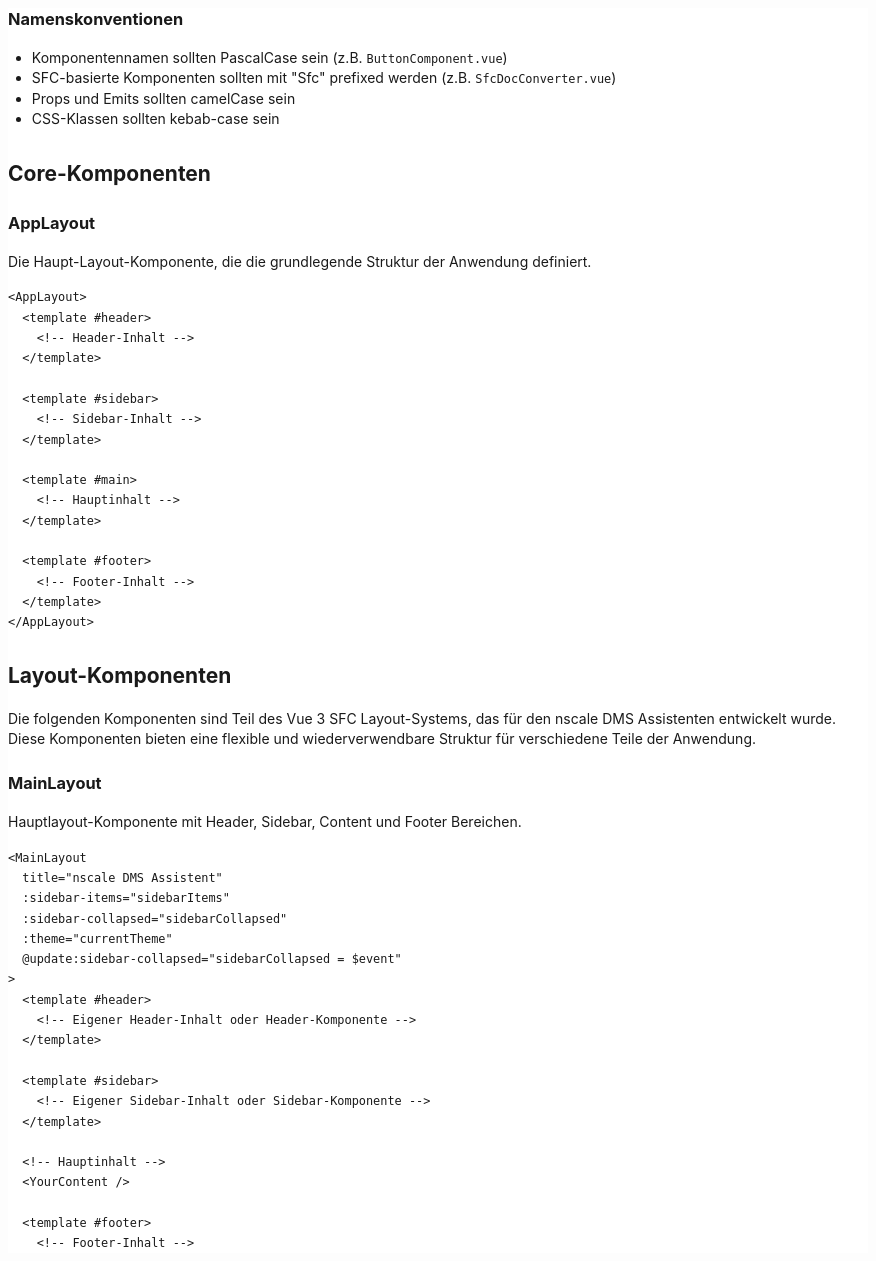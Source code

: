 ### Namenskonventionen

- Komponentennamen sollten PascalCase sein (z.B. `ButtonComponent.vue`)
- SFC-basierte Komponenten sollten mit "Sfc" prefixed werden (z.B. `SfcDocConverter.vue`)
- Props und Emits sollten camelCase sein
- CSS-Klassen sollten kebab-case sein

## Core-Komponenten

### AppLayout

Die Haupt-Layout-Komponente, die die grundlegende Struktur der Anwendung definiert.

```vue
<AppLayout>
  <template #header>
    <!-- Header-Inhalt -->
  </template>
  
  <template #sidebar>
    <!-- Sidebar-Inhalt -->
  </template>
  
  <template #main>
    <!-- Hauptinhalt -->
  </template>
  
  <template #footer>
    <!-- Footer-Inhalt -->
  </template>
</AppLayout>
```

## Layout-Komponenten

Die folgenden Komponenten sind Teil des Vue 3 SFC Layout-Systems, das für den nscale DMS Assistenten entwickelt wurde. Diese Komponenten bieten eine flexible und wiederverwendbare Struktur für verschiedene Teile der Anwendung.

### MainLayout

Hauptlayout-Komponente mit Header, Sidebar, Content und Footer Bereichen.

```vue
<MainLayout
  title="nscale DMS Assistent"
  :sidebar-items="sidebarItems"
  :sidebar-collapsed="sidebarCollapsed"
  :theme="currentTheme"
  @update:sidebar-collapsed="sidebarCollapsed = $event"
>
  <template #header>
    <!-- Eigener Header-Inhalt oder Header-Komponente -->
  </template>
  
  <template #sidebar>
    <!-- Eigener Sidebar-Inhalt oder Sidebar-Komponente -->
  </template>
  
  <!-- Hauptinhalt -->
  <YourContent />
  
  <template #footer>
    <!-- Footer-Inhalt -->
```